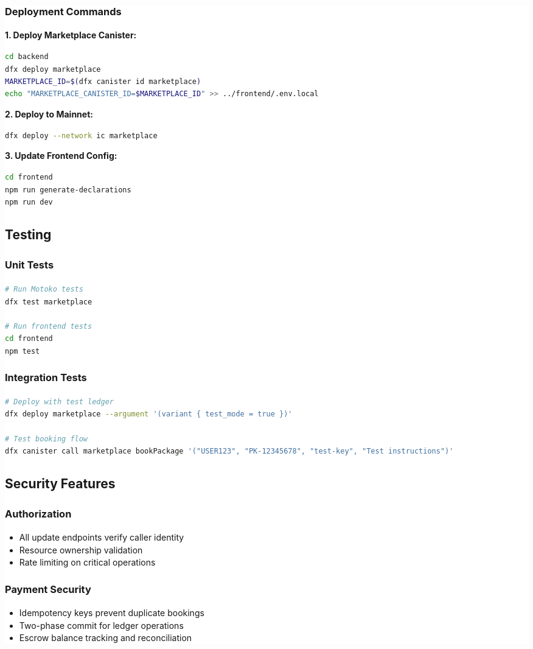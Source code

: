 ### Deployment Commands

**1. Deploy Marketplace Canister:**
```bash
cd backend
dfx deploy marketplace
MARKETPLACE_ID=$(dfx canister id marketplace)
echo "MARKETPLACE_CANISTER_ID=$MARKETPLACE_ID" >> ../frontend/.env.local
```

**2. Deploy to Mainnet:**
```bash
dfx deploy --network ic marketplace
```

**3. Update Frontend Config:**
```bash
cd frontend
npm run generate-declarations
npm run dev
```

## Testing

### Unit Tests
```bash
# Run Motoko tests
dfx test marketplace

# Run frontend tests
cd frontend
npm test
```

### Integration Tests
```bash
# Deploy with test ledger
dfx deploy marketplace --argument '(variant { test_mode = true })'

# Test booking flow
dfx canister call marketplace bookPackage '("USER123", "PK-12345678", "test-key", "Test instructions")'
```

## Security Features

### Authorization
- All update endpoints verify caller identity
- Resource ownership validation
- Rate limiting on critical operations

### Payment Security
- Idempotency keys prevent duplicate bookings
- Two-phase commit for ledger operations
- Escrow balance tracking and reconciliation
